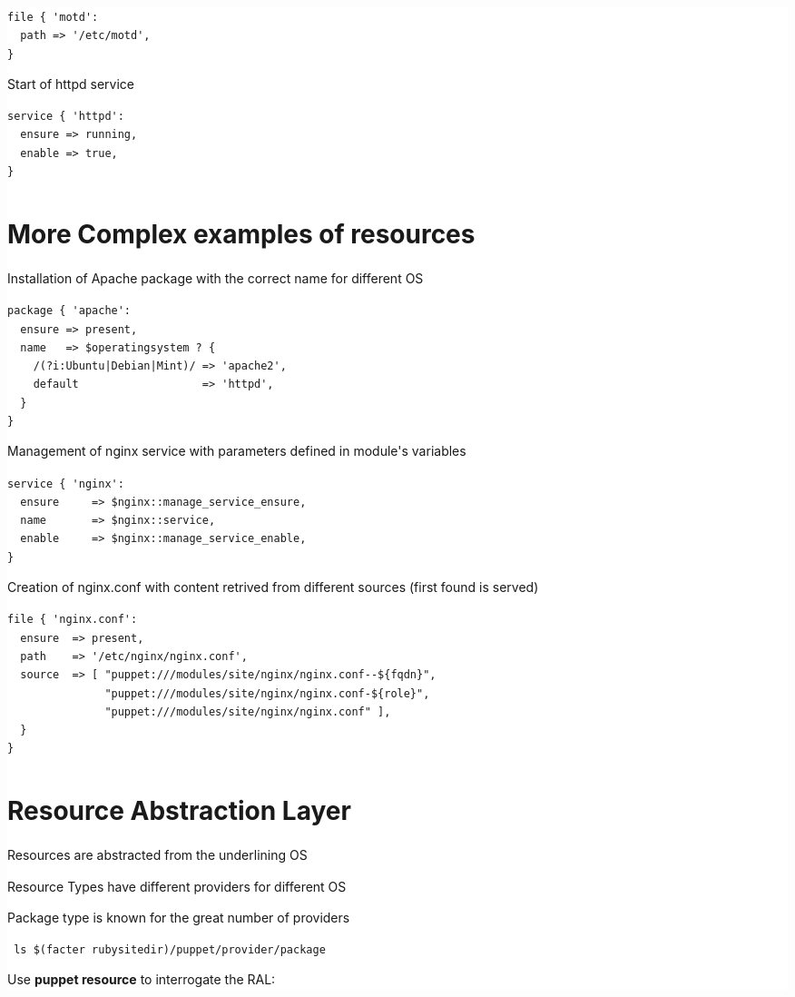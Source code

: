     file { 'motd':
      path => '/etc/motd',
    }

  Start of httpd service

    service { 'httpd':
      ensure => running,
      enable => true,
    }


# More Complex examples of resources

  Installation of Apache package with the correct name for different OS

    package { 'apache':
      ensure => present,
      name   => $operatingsystem ? {
        /(?i:Ubuntu|Debian|Mint)/ => 'apache2',
        default                   => 'httpd',
      }
    }

  Management of nginx service with parameters defined in module's variables

    service { 'nginx':
      ensure     => $nginx::manage_service_ensure,
      name       => $nginx::service,
      enable     => $nginx::manage_service_enable,
    }

  Creation of nginx.conf with content retrived from different sources (first found is served)

    file { 'nginx.conf':
      ensure  => present,
      path    => '/etc/nginx/nginx.conf',
      source  => [ "puppet:///modules/site/nginx/nginx.conf--${fqdn}",
                   "puppet:///modules/site/nginx/nginx.conf-${role}",
                   "puppet:///modules/site/nginx/nginx.conf" ],
      }
    }


# Resource Abstraction Layer

  Resources are abstracted from the underlining OS

  Resource Types have different providers for different OS

  Package type is known for the great number of providers

     ls $(facter rubysitedir)/puppet/provider/package

  Use **puppet resource** to interrogate the RAL:
